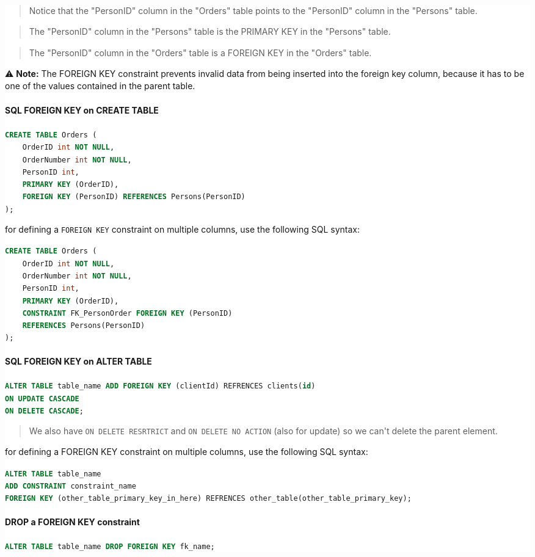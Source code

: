 > Notice that the "PersonID" column in the "Orders" table points to the "PersonID" column in the "Persons" table.

> The "PersonID" column in the "Persons" table is the PRIMARY KEY in the "Persons" table.

> The "PersonID" column in the "Orders" table is a FOREIGN KEY in the "Orders" table.

⚠️ **Note:** The FOREIGN KEY constraint prevents invalid data from being inserted into the foreign key column, because it has to be one of the values contained in the parent table.

#### SQL FOREIGN KEY on CREATE TABLE

```sql
CREATE TABLE Orders (
    OrderID int NOT NULL,
    OrderNumber int NOT NULL,
    PersonID int,
    PRIMARY KEY (OrderID),
    FOREIGN KEY (PersonID) REFERENCES Persons(PersonID)
);
```

for defining a `FOREIGN KEY` constraint on multiple columns, use the following SQL syntax:

```sql
CREATE TABLE Orders (
    OrderID int NOT NULL,
    OrderNumber int NOT NULL,
    PersonID int,
    PRIMARY KEY (OrderID),
    CONSTRAINT FK_PersonOrder FOREIGN KEY (PersonID)
    REFERENCES Persons(PersonID)
);
```

#### SQL FOREIGN KEY on ALTER TABLE

```sql
ALTER TABLE table_name ADD FOREIGN KEY (clientId) REFRENCES clients(id)
ON UPDATE CASCADE 
ON DELETE CASCADE;
```

> We also have `ON DELETE RESRTRICT` and `ON DELETE NO ACTION` (also for update) so we can't delete the parent element.

for defining a FOREIGN KEY constraint on multiple columns, use the following SQL syntax:

```sql
ALTER TABLE table_name
ADD CONSTRAINT constraint_name
FOREIGN KEY (other_table_primary_key_in_here) REFRENCES other_table(other_table_primary_key);
```

#### DROP a FOREIGN KEY constraint

```sql
ALTER TABLE table_name DROP FOREIGN KEY fk_name;
```

